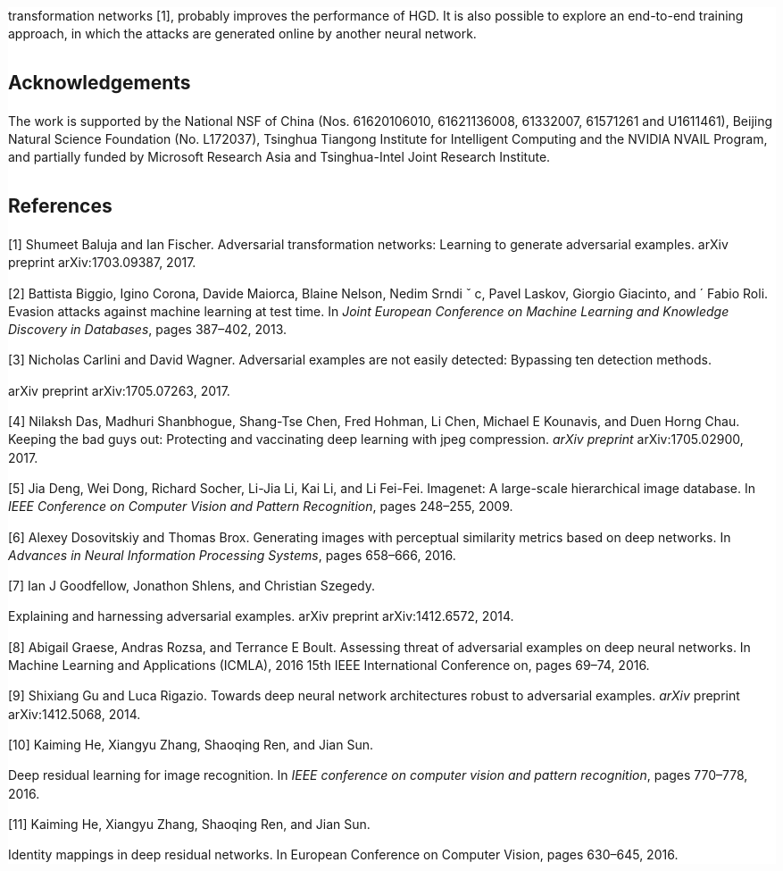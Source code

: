transformation networks [1], probably improves the performance of HGD. It is also possible to explore an end-to-end training approach, in which the attacks are generated online by another neural network.

## Acknowledgements

The work is supported by the National NSF of China
(Nos. 61620106010, 61621136008, 61332007, 61571261 and U1611461), Beijing Natural Science Foundation (No. L172037),
Tsinghua Tiangong Institute for Intelligent Computing and the NVIDIA NVAIL Program, and partially funded by Microsoft Research Asia and Tsinghua-Intel Joint Research Institute.

## References

[1] Shumeet Baluja and Ian Fischer. Adversarial transformation networks: Learning to generate adversarial examples. arXiv preprint arXiv:1703.09387, 2017.

[2] Battista Biggio, Igino Corona, Davide Maiorca, Blaine Nelson, Nedim Srndi ˇ c, Pavel Laskov, Giorgio Giacinto, and ´
Fabio Roli. Evasion attacks against machine learning at test time. In *Joint European Conference on Machine Learning and Knowledge Discovery in Databases*, pages 387–402, 2013.

[3] Nicholas Carlini and David Wagner. Adversarial examples are not easily detected: Bypassing ten detection methods.

arXiv preprint arXiv:1705.07263, 2017.

[4] Nilaksh Das, Madhuri Shanbhogue, Shang-Tse Chen, Fred Hohman, Li Chen, Michael E Kounavis, and Duen Horng Chau. Keeping the bad guys out: Protecting and vaccinating deep learning with jpeg compression. *arXiv preprint* arXiv:1705.02900, 2017.

[5] Jia Deng, Wei Dong, Richard Socher, Li-Jia Li, Kai Li, and Li Fei-Fei. Imagenet: A large-scale hierarchical image database. In *IEEE Conference on Computer Vision and Pattern Recognition*, pages 248–255, 2009.

[6] Alexey Dosovitskiy and Thomas Brox. Generating images with perceptual similarity metrics based on deep networks. In *Advances in Neural Information Processing Systems*, pages 658–666, 2016.

[7] Ian J Goodfellow, Jonathon Shlens, and Christian Szegedy.

Explaining and harnessing adversarial examples. arXiv preprint arXiv:1412.6572, 2014.

[8] Abigail Graese, Andras Rozsa, and Terrance E Boult. Assessing threat of adversarial examples on deep neural networks. In Machine Learning and Applications (ICMLA),
2016 15th IEEE International Conference on, pages 69–74, 2016.

[9] Shixiang Gu and Luca Rigazio. Towards deep neural network architectures robust to adversarial examples. *arXiv* preprint arXiv:1412.5068, 2014.

[10] Kaiming He, Xiangyu Zhang, Shaoqing Ren, and Jian Sun.

Deep residual learning for image recognition. In *IEEE conference on computer vision and pattern recognition*, pages 770–778, 2016.

[11] Kaiming He, Xiangyu Zhang, Shaoqing Ren, and Jian Sun.

Identity mappings in deep residual networks. In European Conference on Computer Vision, pages 630–645, 2016.
